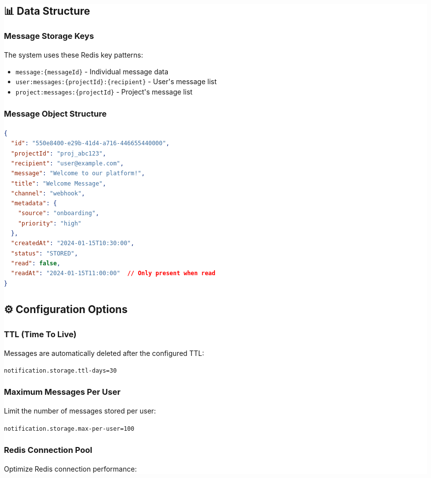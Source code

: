 ## 📊 **Data Structure**

### **Message Storage Keys**

The system uses these Redis key patterns:

- `message:{messageId}` - Individual message data
- `user:messages:{projectId}:{recipient}` - User's message list
- `project:messages:{projectId}` - Project's message list

### **Message Object Structure**

```json
{
  "id": "550e8400-e29b-41d4-a716-446655440000",
  "projectId": "proj_abc123",
  "recipient": "user@example.com",
  "message": "Welcome to our platform!",
  "title": "Welcome Message",
  "channel": "webhook",
  "metadata": {
    "source": "onboarding",
    "priority": "high"
  },
  "createdAt": "2024-01-15T10:30:00",
  "status": "STORED",
  "read": false,
  "readAt": "2024-01-15T11:00:00"  // Only present when read
}
```

## ⚙️ **Configuration Options**

### **TTL (Time To Live)**

Messages are automatically deleted after the configured TTL:

```properties
notification.storage.ttl-days=30
```

### **Maximum Messages Per User**

Limit the number of messages stored per user:

```properties
notification.storage.max-per-user=100
```

### **Redis Connection Pool**

Optimize Redis connection performance:
